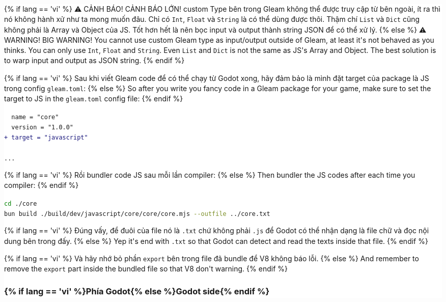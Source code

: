 {% if lang == 'vi' %}
  ⚠️ CẢNH BÁO! CẢNH BÁO LỚN! custom Type bên trong Gleam không thể được truy cập từ bên ngoài, ít ra thì nó không hành xử như ta mong muốn đâu. Chỉ có `Int`, `Float` và `String` là có thể dùng được thôi. Thậm chí `List` và `Dict` cũng không phải là Array và Object của JS. Tốt hơn hết là nên bọc input và output thành string JSON để có thể xử lý.
{% else %}
  ⚠️ WARNING! BIG WARNING! You cannot use custom Gleam type as input/output outside of Gleam, at least it's not behaved as you thinks. You can only use `Int`, `Float` and `String`. Even `List` and `Dict` is not the same as JS's Array and Object. The best solution is to warp input and output as JSON string.
{% endif %}

{% if lang == 'vi' %}
  Sau khi viết Gleam code để có thể chạy từ Godot xong, hãy đảm bảo là mình đặt target của package là JS trong config `gleam.toml`:
{% else %}
  So after you write you fancy code in a Gleam package for your game, make sure to set the target to JS in the `gleam.toml` config file:
{% endif %}

```diff
  name = "core"
  version = "1.0.0"
+ target = "javascript"

...
```

{% if lang == 'vi' %}
  Rồi bundler code JS sau mỗi lần compiler:
{% else %}
  Then bundler the JS codes after each time you compiler:
{% endif %}

```sh
cd ./core
bun build ./build/dev/javascript/core/core/core.mjs --outfile ../core.txt
```

{% if lang == 'vi' %}
  Đúng vấy, để đuôi của file nó là `.txt` chứ không phải `.js` để Godot có thể nhận dạng là file chữ và đọc nội dung bên trong đấy.
{% else %}
  Yep it's end with `.txt` so that Godot can detect and read the texts inside that file.
{% endif %}

{% if lang == 'vi' %}
  Và hãy nhớ bỏ phần `export` bên trong file đã bundle để V8 không báo lỗi.
{% else %}
  And remember to remove the `export` part inside the bundled file so that V8 don't warning.
{% endif %}

### {% if lang == 'vi' %}Phía Godot{% else %}Godot side{% endif %}
